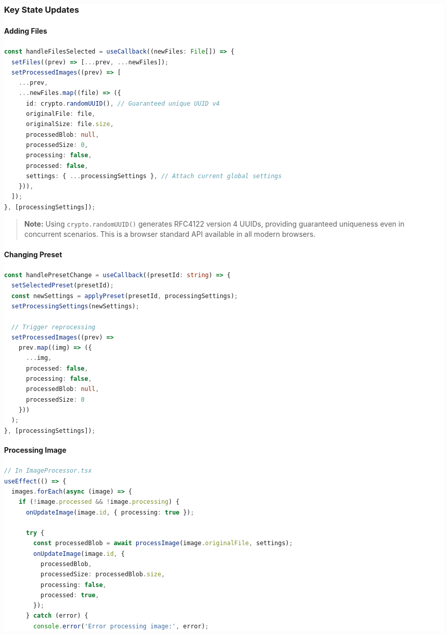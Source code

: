 ### Key State Updates

#### Adding Files
```typescript
const handleFilesSelected = useCallback((newFiles: File[]) => {
  setFiles((prev) => [...prev, ...newFiles]);
  setProcessedImages((prev) => [
    ...prev,
    ...newFiles.map((file) => ({
      id: crypto.randomUUID(), // Guaranteed unique UUID v4
      originalFile: file,
      originalSize: file.size,
      processedBlob: null,
      processedSize: 0,
      processing: false,
      processed: false,
      settings: { ...processingSettings }, // Attach current global settings
    })),
  ]);
}, [processingSettings]);
```

> **Note:** Using `crypto.randomUUID()` generates RFC4122 version 4 UUIDs, providing guaranteed uniqueness even in concurrent scenarios. This is a browser standard API available in all modern browsers.

#### Changing Preset
```typescript
const handlePresetChange = useCallback((presetId: string) => {
  setSelectedPreset(presetId);
  const newSettings = applyPreset(presetId, processingSettings);
  setProcessingSettings(newSettings);

  // Trigger reprocessing
  setProcessedImages((prev) =>
    prev.map((img) => ({
      ...img,
      processed: false,
      processing: false,
      processedBlob: null,
      processedSize: 0
    }))
  );
}, [processingSettings]);
```

#### Processing Image
```typescript
// In ImageProcessor.tsx
useEffect(() => {
  images.forEach(async (image) => {
    if (!image.processed && !image.processing) {
      onUpdateImage(image.id, { processing: true });

      try {
        const processedBlob = await processImage(image.originalFile, settings);
        onUpdateImage(image.id, {
          processedBlob,
          processedSize: processedBlob.size,
          processing: false,
          processed: true,
        });
      } catch (error) {
        console.error('Error processing image:', error);
```